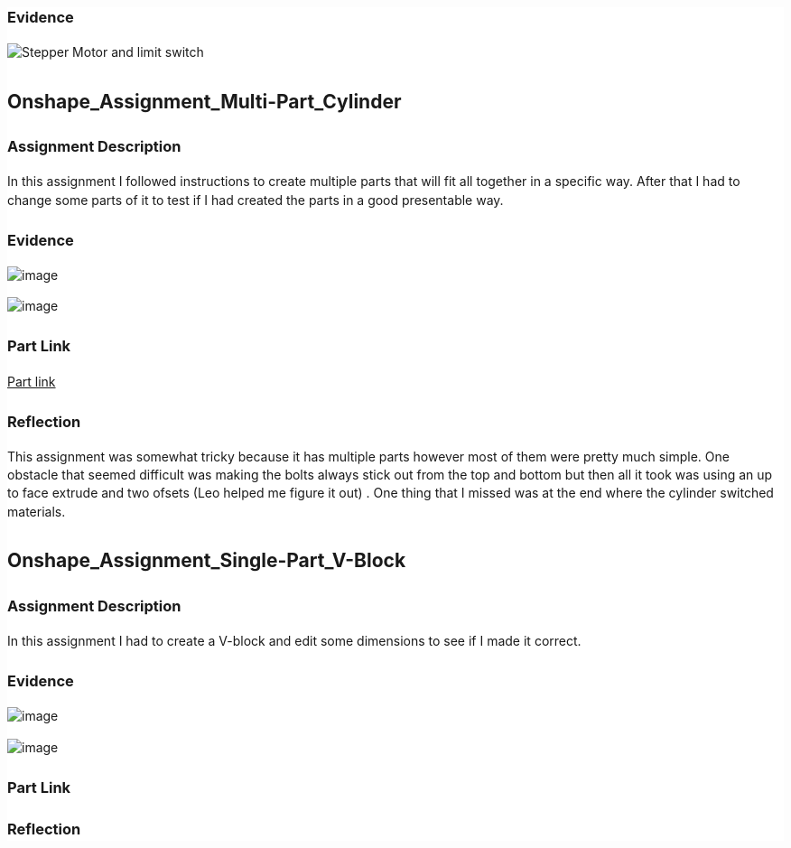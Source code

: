 ### Evidence



![Stepper Motor and limit switch](https://github.com/aflores4838/engr3/assets/143545493/79b686dc-f9af-4426-9adc-1f616e817a98)

## Onshape_Assignment_Multi-Part_Cylinder

### Assignment Description

In this assignment I followed instructions to create multiple parts that will fit all together in a specific way. After that I had to change some parts of it to test if I had created the parts in a good presentable way.

### Evidence

![image](https://github.com/lwimber39/engr3/assets/143545399/a6c20807-ff55-435d-bf5b-df98b557ac43)

![image](https://github.com/lwimber39/engr3/assets/143545399/3bad8ec6-6ad7-4953-ba16-aca97f4a3ea0)

### Part Link 

[Part link](https://cvilleschools.onshape.com/documents/22012cd0a7cd51402a0afb7a/w/3d0317790650a48c7567cfe1/e/d85b11f2e10e96b8bc9d50db)

### Reflection

This assignment was somewhat tricky because it has multiple parts however most of them were pretty much simple. One obstacle that seemed difficult was making the bolts always stick out from the top and bottom but then all it took was using an up to face extrude and two ofsets (Leo helped me figure it out) . One thing that I missed was at the end where the cylinder switched materials.
&nbsp;

## Onshape_Assignment_Single-Part_V-Block

### Assignment Description

In this assignment I had to create a V-block and edit some dimensions to see if I made it correct.

### Evidence

![image](https://github.com/lwimber39/engr3/assets/143545399/d36213ba-8a8b-41c2-8fca-ae3e6824c295)

![image](https://github.com/lwimber39/engr3/assets/143545399/7d5d241b-5438-4962-9ede-57fcee3804d2)

### Part Link 


### Reflection
